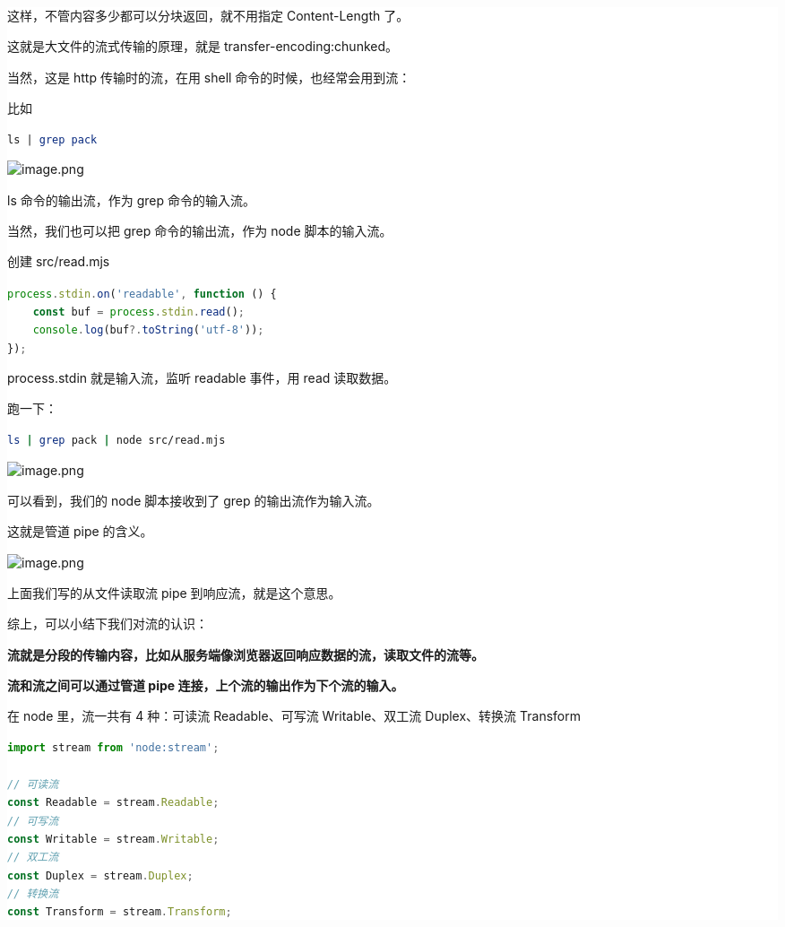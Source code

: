 这样，不管内容多少都可以分块返回，就不用指定 Content-Length 了。

这就是大文件的流式传输的原理，就是 transfer-encoding:chunked。

当然，这是 http 传输时的流，在用 shell 命令的时候，也经常会用到流：

比如

```perl
ls | grep pack
```

![image.png](https://p3-juejin.byteimg.com/tos-cn-i-k3u1fbpfcp/fdd1164dcb514f4684eac655e8e3b629~tplv-k3u1fbpfcp-jj-mark:1600:0:0:0:q75.jpg#?w=382&h=104&s=17787&e=png&b=191919)

ls 命令的输出流，作为 grep 命令的输入流。

当然，我们也可以把 grep 命令的输出流，作为 node 脚本的输入流。

创建 src/read.mjs

```javascript
process.stdin.on('readable', function () {
    const buf = process.stdin.read();
    console.log(buf?.toString('utf-8'));
});
```

process.stdin 就是输入流，监听 readable 事件，用 read 读取数据。

跑一下：

```bash
ls | grep pack | node src/read.mjs
```

![image.png](https://p3-juejin.byteimg.com/tos-cn-i-k3u1fbpfcp/6ff1cf5d66ec4a78987c0752f3927481~tplv-k3u1fbpfcp-jj-mark:1600:0:0:0:q75.jpg#?w=602&h=256&s=41427&e=png&b=181818)

可以看到，我们的 node 脚本接收到了 grep 的输出流作为输入流。

这就是管道 pipe 的含义。

![image.png](https://p3-juejin.byteimg.com/tos-cn-i-k3u1fbpfcp/36dc568a7abe4029994881a04e1343d2~tplv-k3u1fbpfcp-jj-mark:1600:0:0:0:q75.jpg#?w=1376&h=450&s=102567&e=png&b=1f1f1f)

上面我们写的从文件读取流 pipe 到响应流，就是这个意思。

综上，可以小结下我们对流的认识：

**流就是分段的传输内容，比如从服务端像浏览器返回响应数据的流，读取文件的流等。**

**流和流之间可以通过管道 pipe 连接，上个流的输出作为下个流的输入。**

在 node 里，流一共有 4 种：可读流 Readable、可写流 Writable、双工流 Duplex、转换流 Transform

```javascript
import stream from 'node:stream';

// 可读流
const Readable = stream.Readable;
// 可写流
const Writable = stream.Writable;
// 双工流
const Duplex = stream.Duplex;
// 转换流
const Transform = stream.Transform;
```
